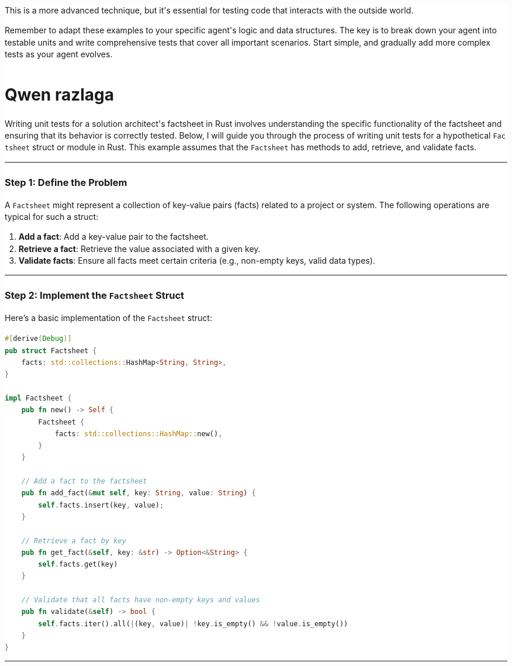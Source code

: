 This is a more advanced technique, but it's essential for testing code that interacts with the outside world.

Remember to adapt these examples to your specific agent's logic and data structures. The key is to break down your agent into testable units and write comprehensive tests that cover all important scenarios. Start simple, and gradually add more complex tests as your agent evolves.

# Qwen razlaga

Writing unit tests for a solution architect's factsheet in Rust involves understanding the specific functionality of the factsheet and ensuring that its behavior is correctly tested. Below, I will guide you through the process of writing unit tests for a hypothetical `Factsheet` struct or module in Rust. This example assumes that the `Factsheet` has methods to add, retrieve, and validate facts.

---

### Step 1: Define the Problem
A `Factsheet` might represent a collection of key-value pairs (facts) related to a project or system. The following operations are typical for such a struct:
1. **Add a fact**: Add a key-value pair to the factsheet.
2. **Retrieve a fact**: Retrieve the value associated with a given key.
3. **Validate facts**: Ensure all facts meet certain criteria (e.g., non-empty keys, valid data types).

---

### Step 2: Implement the `Factsheet` Struct
Here’s a basic implementation of the `Factsheet` struct:

```rust
#[derive(Debug)]
pub struct Factsheet {
    facts: std::collections::HashMap<String, String>,
}

impl Factsheet {
    pub fn new() -> Self {
        Factsheet {
            facts: std::collections::HashMap::new(),
        }
    }

    // Add a fact to the factsheet
    pub fn add_fact(&mut self, key: String, value: String) {
        self.facts.insert(key, value);
    }

    // Retrieve a fact by key
    pub fn get_fact(&self, key: &str) -> Option<&String> {
        self.facts.get(key)
    }

    // Validate that all facts have non-empty keys and values
    pub fn validate(&self) -> bool {
        self.facts.iter().all(|(key, value)| !key.is_empty() && !value.is_empty())
    }
}
```

---